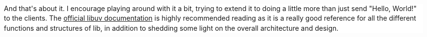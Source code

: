 And that's about it. I encourage playing around with it a bit, trying to extend it to doing a little more than just send "Hello, World!" to the clients. The [official libuv documentation][libuv-docs] is highly recommended reading as it is a really good reference for all the different functions and structures of lib, in addition to shedding some light on the overall architecture and design.


[libuv]: http://libuv.org/
[node.js]: https://nodejs.org
[c-wikipedia]: https://en.wikipedia.org/wiki/C_(programming_language)
[libev]: http://software.schmorp.de/pkg/libev.html
[libevent]: http://libevent.org/
[libuv-an-introduction]: https://nikhilm.github.io/uvbook/introduction.html
[libuv-docs]: http://docs.libuv.org/en/v1.x/
[libuv-tutorial-gh]: https://github.com/eivindbergem/libuv-tutorial
[libuv-build-instructions]: https://github.com/libuv/libuv#build-instructions
[hello-server]: https://github.com/eivindbergem/libuv-tutorial/blob/master/hello-world/server.c
[uv_tcp_init]: http://docs.libuv.org/en/v1.x/tcp.html#c.uv_tcp_init
[uv_listen]: http://docs.libuv.org/en/v1.x/stream.html#c.uv_listen
[uv_connection_cb]: http://docs.libuv.org/en/v1.x/stream.html#c.uv_connection_cb
[uv_run]: http://docs.libuv.org/en/v1.x/loop.html#c.uv_run
[uv_write]: http://docs.libuv.org/en/v1.x/stream.html#c.uv_write_cb
[uv_buf_init]: http://docs.libuv.org/en/v1.x/misc.html#c.uv_buf_init